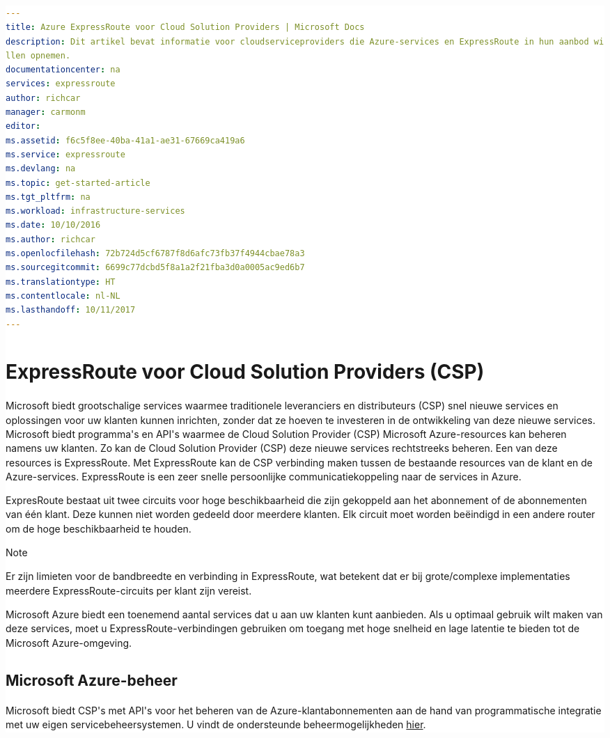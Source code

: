 ```yaml
---
title: Azure ExpressRoute voor Cloud Solution Providers | Microsoft Docs
description: Dit artikel bevat informatie voor cloudserviceproviders die Azure-services en ExpressRoute in hun aanbod willen opnemen.
documentationcenter: na
services: expressroute
author: richcar
manager: carmonm
editor: 
ms.assetid: f6c5f8ee-40ba-41a1-ae31-67669ca419a6
ms.service: expressroute
ms.devlang: na
ms.topic: get-started-article
ms.tgt_pltfrm: na
ms.workload: infrastructure-services
ms.date: 10/10/2016
ms.author: richcar
ms.openlocfilehash: 72b724d5cf6787f8d6afc73fb37f4944cbae78a3
ms.sourcegitcommit: 6699c77dcbd5f8a1a2f21fba3d0a0005ac9ed6b7
ms.translationtype: HT
ms.contentlocale: nl-NL
ms.lasthandoff: 10/11/2017
---
```

# <a name="expressroute-for-cloud-solution-providers-csp"></a>ExpressRoute voor Cloud Solution Providers (CSP)
Microsoft biedt grootschalige services waarmee traditionele leveranciers en distributeurs (CSP) snel nieuwe services en oplossingen voor uw klanten kunnen inrichten, zonder dat ze hoeven te investeren in de ontwikkeling van deze nieuwe services. Microsoft biedt programma's en API's waarmee de Cloud Solution Provider (CSP) Microsoft Azure-resources kan beheren namens uw klanten. Zo kan de Cloud Solution Provider (CSP) deze nieuwe services rechtstreeks beheren. Een van deze resources is ExpressRoute. Met ExpressRoute kan de CSP verbinding maken tussen de bestaande resources van de klant en de Azure-services. ExpressRoute is een zeer snelle persoonlijke communicatiekoppeling naar de services in Azure. 

ExpresRoute bestaat uit twee circuits voor hoge beschikbaarheid die zijn gekoppeld aan het abonnement of de abonnementen van één klant. Deze kunnen niet worden gedeeld door meerdere klanten. Elk circuit moet worden beëindigd in een andere router om de hoge beschikbaarheid te houden.

> [!NOTE]
> Er zijn limieten voor de bandbreedte en verbinding in ExpressRoute, wat betekent dat er bij grote/complexe implementaties meerdere ExpressRoute-circuits per klant zijn vereist.
> 
> 

Microsoft Azure biedt een toenemend aantal services dat u aan uw klanten kunt aanbieden.  Als u optimaal gebruik wilt maken van deze services, moet u ExpressRoute-verbindingen gebruiken om toegang met hoge snelheid en lage latentie te bieden tot de Microsoft Azure-omgeving.

## <a name="microsoft-azure-management"></a>Microsoft Azure-beheer
Microsoft biedt CSP's met API's voor het beheren van de Azure-klantabonnementen aan de hand van programmatische integratie met uw eigen servicebeheersystemen. U vindt de ondersteunde beheermogelijkheden [hier](https://msdn.microsoft.com/library/partnercenter/dn974944.aspx).
